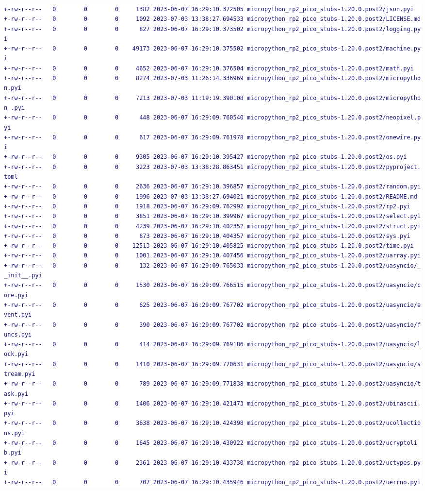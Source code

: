 ```diff
+-rw-r--r--   0        0        0     1382 2023-06-07 16:29:10.372505 micropython_rp2_pico_stubs-1.20.0.post2/json.pyi
+-rw-r--r--   0        0        0     1092 2023-07-03 13:38:27.694533 micropython_rp2_pico_stubs-1.20.0.post2/LICENSE.md
+-rw-r--r--   0        0        0      827 2023-06-07 16:29:10.373502 micropython_rp2_pico_stubs-1.20.0.post2/logging.pyi
+-rw-r--r--   0        0        0    49173 2023-06-07 16:29:10.375502 micropython_rp2_pico_stubs-1.20.0.post2/machine.pyi
+-rw-r--r--   0        0        0     4652 2023-06-07 16:29:10.376504 micropython_rp2_pico_stubs-1.20.0.post2/math.pyi
+-rw-r--r--   0        0        0     8274 2023-07-03 11:26:14.336969 micropython_rp2_pico_stubs-1.20.0.post2/micropython.pyi
+-rw-r--r--   0        0        0     7213 2023-07-03 11:19:19.390108 micropython_rp2_pico_stubs-1.20.0.post2/micropython_.pyi
+-rw-r--r--   0        0        0      448 2023-06-07 16:29:09.760540 micropython_rp2_pico_stubs-1.20.0.post2/neopixel.pyi
+-rw-r--r--   0        0        0      617 2023-06-07 16:29:09.761978 micropython_rp2_pico_stubs-1.20.0.post2/onewire.pyi
+-rw-r--r--   0        0        0     9305 2023-06-07 16:29:10.395427 micropython_rp2_pico_stubs-1.20.0.post2/os.pyi
+-rw-r--r--   0        0        0     3223 2023-07-03 13:38:28.863451 micropython_rp2_pico_stubs-1.20.0.post2/pyproject.toml
+-rw-r--r--   0        0        0     2636 2023-06-07 16:29:10.396857 micropython_rp2_pico_stubs-1.20.0.post2/random.pyi
+-rw-r--r--   0        0        0     1996 2023-07-03 13:38:27.694021 micropython_rp2_pico_stubs-1.20.0.post2/README.md
+-rw-r--r--   0        0        0     1918 2023-06-07 16:29:09.762992 micropython_rp2_pico_stubs-1.20.0.post2/rp2.pyi
+-rw-r--r--   0        0        0     3851 2023-06-07 16:29:10.399967 micropython_rp2_pico_stubs-1.20.0.post2/select.pyi
+-rw-r--r--   0        0        0     4239 2023-06-07 16:29:10.402352 micropython_rp2_pico_stubs-1.20.0.post2/struct.pyi
+-rw-r--r--   0        0        0      873 2023-06-07 16:29:10.404357 micropython_rp2_pico_stubs-1.20.0.post2/sys.pyi
+-rw-r--r--   0        0        0    12513 2023-06-07 16:29:10.405825 micropython_rp2_pico_stubs-1.20.0.post2/time.pyi
+-rw-r--r--   0        0        0     1001 2023-06-07 16:29:10.407456 micropython_rp2_pico_stubs-1.20.0.post2/uarray.pyi
+-rw-r--r--   0        0        0      132 2023-06-07 16:29:09.765033 micropython_rp2_pico_stubs-1.20.0.post2/uasyncio/__init__.pyi
+-rw-r--r--   0        0        0     1530 2023-06-07 16:29:09.766515 micropython_rp2_pico_stubs-1.20.0.post2/uasyncio/core.pyi
+-rw-r--r--   0        0        0      625 2023-06-07 16:29:09.767702 micropython_rp2_pico_stubs-1.20.0.post2/uasyncio/event.pyi
+-rw-r--r--   0        0        0      390 2023-06-07 16:29:09.767702 micropython_rp2_pico_stubs-1.20.0.post2/uasyncio/funcs.pyi
+-rw-r--r--   0        0        0      414 2023-06-07 16:29:09.769186 micropython_rp2_pico_stubs-1.20.0.post2/uasyncio/lock.pyi
+-rw-r--r--   0        0        0     1410 2023-06-07 16:29:09.770631 micropython_rp2_pico_stubs-1.20.0.post2/uasyncio/stream.pyi
+-rw-r--r--   0        0        0      789 2023-06-07 16:29:09.771838 micropython_rp2_pico_stubs-1.20.0.post2/uasyncio/task.pyi
+-rw-r--r--   0        0        0     1406 2023-06-07 16:29:10.421473 micropython_rp2_pico_stubs-1.20.0.post2/ubinascii.pyi
+-rw-r--r--   0        0        0     3638 2023-06-07 16:29:10.424398 micropython_rp2_pico_stubs-1.20.0.post2/ucollections.pyi
+-rw-r--r--   0        0        0     1645 2023-06-07 16:29:10.430922 micropython_rp2_pico_stubs-1.20.0.post2/ucryptolib.pyi
+-rw-r--r--   0        0        0     2361 2023-06-07 16:29:10.433730 micropython_rp2_pico_stubs-1.20.0.post2/uctypes.pyi
+-rw-r--r--   0        0        0      707 2023-06-07 16:29:10.435946 micropython_rp2_pico_stubs-1.20.0.post2/uerrno.pyi
```